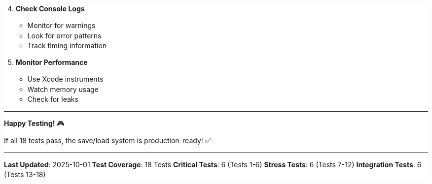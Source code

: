 4. **Check Console Logs**
   - Monitor for warnings
   - Look for error patterns
   - Track timing information

5. **Monitor Performance**
   - Use Xcode instruments
   - Watch memory usage
   - Check for leaks

---

**Happy Testing!** 🎮

If all 18 tests pass, the save/load system is production-ready! ✅

---

**Last Updated**: 2025-10-01
**Test Coverage**: 18 Tests
**Critical Tests**: 6 (Tests 1-6)
**Stress Tests**: 6 (Tests 7-12)
**Integration Tests**: 6 (Tests 13-18)
